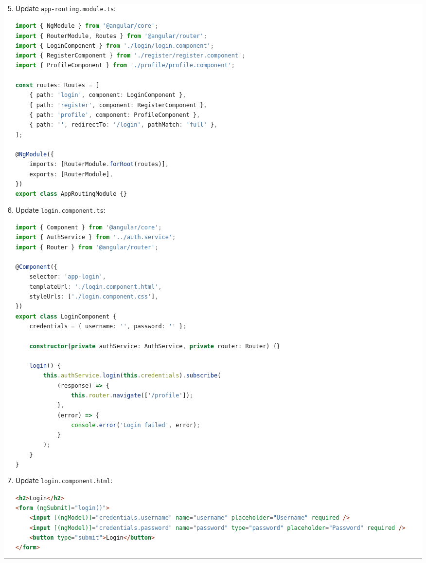 5. Update `app-routing.module.ts`:
   ```typescript
   import { NgModule } from '@angular/core';
   import { RouterModule, Routes } from '@angular/router';
   import { LoginComponent } from './login/login.component';
   import { RegisterComponent } from './register/register.component';
   import { ProfileComponent } from './profile/profile.component';

   const routes: Routes = [
       { path: 'login', component: LoginComponent },
       { path: 'register', component: RegisterComponent },
       { path: 'profile', component: ProfileComponent },
       { path: '', redirectTo: '/login', pathMatch: 'full' },
   ];

   @NgModule({
       imports: [RouterModule.forRoot(routes)],
       exports: [RouterModule],
   })
   export class AppRoutingModule {}
   ```

6. Update `login.component.ts`:
   ```typescript
   import { Component } from '@angular/core';
   import { AuthService } from '../auth.service';
   import { Router } from '@angular/router';

   @Component({
       selector: 'app-login',
       templateUrl: './login.component.html',
       styleUrls: ['./login.component.css'],
   })
   export class LoginComponent {
       credentials = { username: '', password: '' };

       constructor(private authService: AuthService, private router: Router) {}

       login() {
           this.authService.login(this.credentials).subscribe(
               (response) => {
                   this.router.navigate(['/profile']);
               },
               (error) => {
                   console.error('Login failed', error);
               }
           );
       }
   }
   ```

7. Update `login.component.html`:
   ```html
   <h2>Login</h2>
   <form (ngSubmit)="login()">
       <input [(ngModel)]="credentials.username" name="username" placeholder="Username" required />
       <input [(ngModel)]="credentials.password" name="password" type="password" placeholder="Password" required />
       <button type="submit">Login</button>
   </form>
   ```

---
